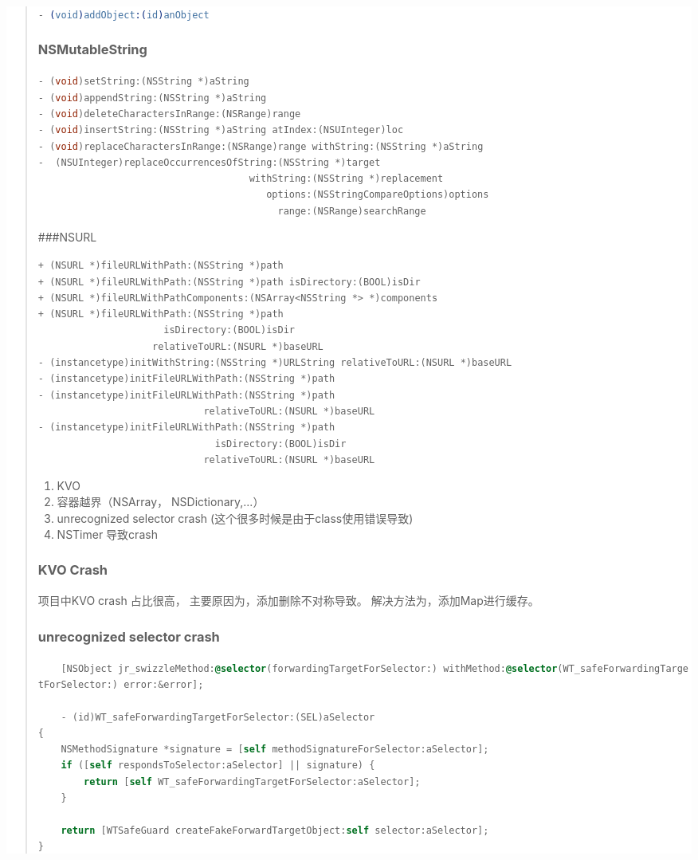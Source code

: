>
> ```erlang
> - (void)addObject:(id)anObject
> ```
>
> ### NSMutableString
>
> ```objectivec
> - (void)setString:(NSString *)aString
> - (void)appendString:(NSString *)aString
> - (void)deleteCharactersInRange:(NSRange)range
> - (void)insertString:(NSString *)aString atIndex:(NSUInteger)loc
> - (void)replaceCharactersInRange:(NSRange)range withString:(NSString *)aString
> -  (NSUInteger)replaceOccurrencesOfString:(NSString *)target
>                                      withString:(NSString *)replacement
>                                         options:(NSStringCompareOptions)options
>                                           range:(NSRange)searchRange
> ```
>
> \###NSURL
>
> ```objectivec
> + (NSURL *)fileURLWithPath:(NSString *)path
> + (NSURL *)fileURLWithPath:(NSString *)path isDirectory:(BOOL)isDir
> + (NSURL *)fileURLWithPathComponents:(NSArray<NSString *> *)components
> + (NSURL *)fileURLWithPath:(NSString *)path
>                       isDirectory:(BOOL)isDir
>                     relativeToURL:(NSURL *)baseURL
> - (instancetype)initWithString:(NSString *)URLString relativeToURL:(NSURL *)baseURL
> - (instancetype)initFileURLWithPath:(NSString *)path
> - (instancetype)initFileURLWithPath:(NSString *)path
>                              relativeToURL:(NSURL *)baseURL
> - (instancetype)initFileURLWithPath:(NSString *)path
>                                isDirectory:(BOOL)isDir
>                              relativeToURL:(NSURL *)baseURL
> ```
>
> 1. KVO
> 2. 容器越界（NSArray， NSDictionary,...）
> 3. unrecognized selector crash (这个很多时候是由于class使用错误导致)
> 4. NSTimer 导致crash
>
> ### KVO Crash
>
> 项目中KVO crash 占比很高， 主要原因为，添加删除不对称导致。 解决方法为，添加Map进行缓存。
>
> ### unrecognized selector crash
>
> ```objective-c
>     [NSObject jr_swizzleMethod:@selector(forwardingTargetForSelector:) withMethod:@selector(WT_safeForwardingTargetForSelector:) error:&error];
>     
>     - (id)WT_safeForwardingTargetForSelector:(SEL)aSelector
> {
>     NSMethodSignature *signature = [self methodSignatureForSelector:aSelector];
>     if ([self respondsToSelector:aSelector] || signature) {
>         return [self WT_safeForwardingTargetForSelector:aSelector];
>     }
>     
>     return [WTSafeGuard createFakeForwardTargetObject:self selector:aSelector];
> }
> ```
>
> 
